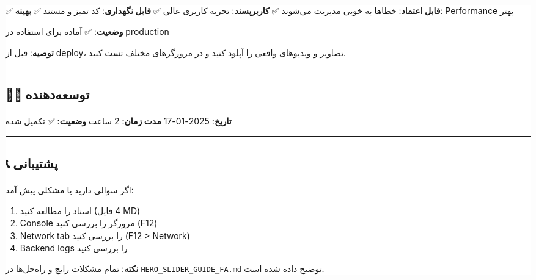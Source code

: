 ✅ **قابل اعتماد**: خطاها به خوبی مدیریت می‌شوند
✅ **کاربرپسند**: تجربه کاربری عالی
✅ **قابل نگهداری**: کد تمیز و مستند
✅ **بهینه**: Performance بهتر

**وضعیت**: ✅ آماده برای استفاده در production

**توصیه**: قبل از deploy، تصاویر و ویدیوهای واقعی را آپلود کنید و در مرورگرهای مختلف تست کنید.

---

## 👨‍💻 توسعه‌دهنده

**تاریخ**: 2025-01-17
**مدت زمان**: 2 ساعت
**وضعیت**: ✅ تکمیل شده

---

## 📞 پشتیبانی

اگر سوالی دارید یا مشکلی پیش آمد:

1. اسناد را مطالعه کنید (4 فایل MD)
2. Console مرورگر را بررسی کنید (F12)
3. Network tab را بررسی کنید (F12 > Network)
4. Backend logs را بررسی کنید

**نکته**: تمام مشکلات رایج و راه‌حل‌ها در `HERO_SLIDER_GUIDE_FA.md` توضیح داده شده است.
